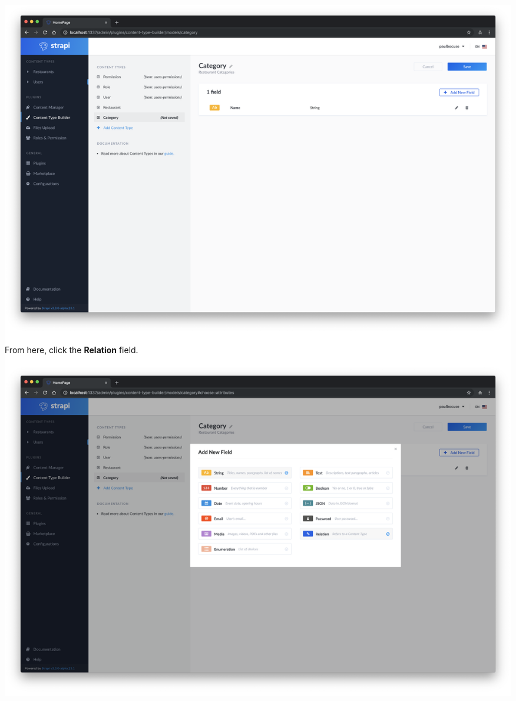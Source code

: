 ![Category Add New Field for Relation Field](../assets/quick-start-detailed/categoryAddClickNewFieldRelation.png 'Category Add New Field for Relation Field')

From here, click the **Relation** field.

![Category Click Relation Field](../assets/quick-start-detailed/clickRelationFieldCategory.png 'Category Click Relation Field')
